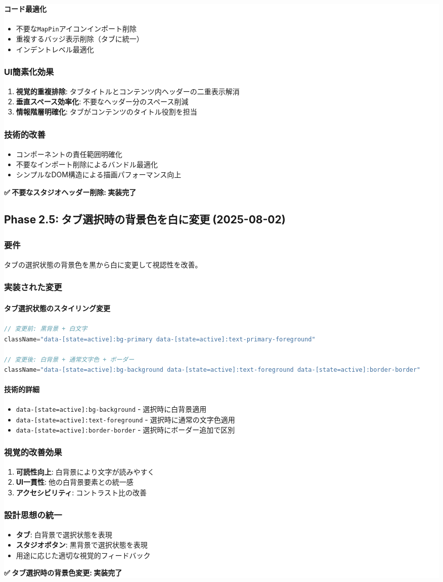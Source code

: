 #### コード最適化
- 不要な`MapPin`アイコンインポート削除
- 重複するバッジ表示削除（タブに統一）
- インデントレベル最適化

### UI簡素化効果
1. **視覚的重複排除**: タブタイトルとコンテンツ内ヘッダーの二重表示解消
2. **垂直スペース効率化**: 不要なヘッダー分のスペース削減
3. **情報階層明確化**: タブがコンテンツのタイトル役割を担当

### 技術的改善
- コンポーネントの責任範囲明確化
- 不要なインポート削除によるバンドル最適化
- シンプルなDOM構造による描画パフォーマンス向上

**✅ 不要なスタジオヘッダー削除: 実装完了**

## Phase 2.5: タブ選択時の背景色を白に変更 (2025-08-02)

### 要件
タブの選択状態の背景色を黒から白に変更して視認性を改善。

### 実装された変更

#### タブ選択状態のスタイリング変更
```typescript
// 変更前: 黒背景 + 白文字
className="data-[state=active]:bg-primary data-[state=active]:text-primary-foreground"

// 変更後: 白背景 + 通常文字色 + ボーダー
className="data-[state=active]:bg-background data-[state=active]:text-foreground data-[state=active]:border-border"
```

#### 技術的詳細
- `data-[state=active]:bg-background` - 選択時に白背景適用
- `data-[state=active]:text-foreground` - 選択時に通常の文字色適用
- `data-[state=active]:border-border` - 選択時にボーダー追加で区別

### 視覚的改善効果
1. **可読性向上**: 白背景により文字が読みやすく
2. **UI一貫性**: 他の白背景要素との統一感
3. **アクセシビリティ**: コントラスト比の改善

### 設計思想の統一
- **タブ**: 白背景で選択状態を表現
- **スタジオボタン**: 黒背景で選択状態を表現
- 用途に応じた適切な視覚的フィードバック

**✅ タブ選択時の背景色変更: 実装完了**

